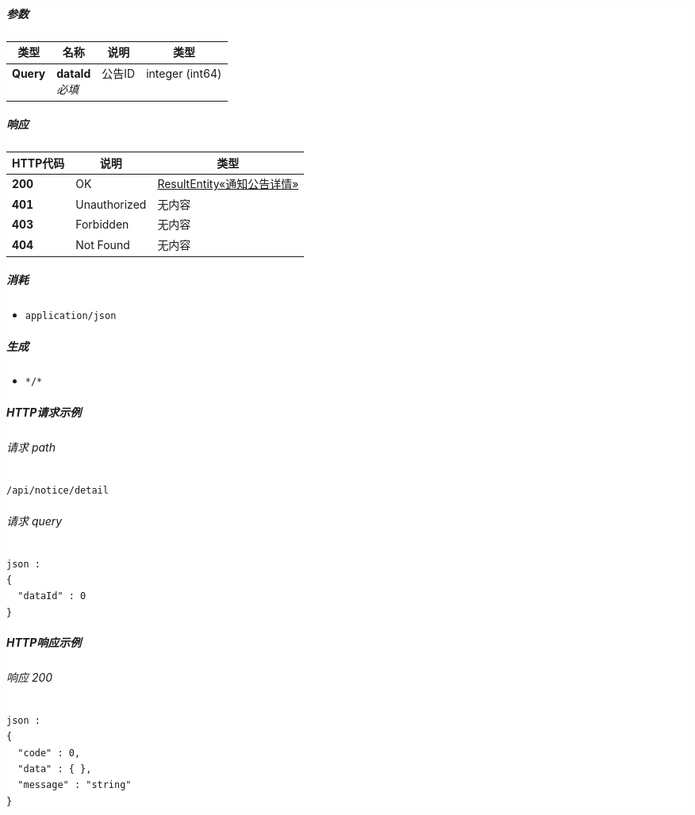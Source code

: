 
##### 参数

|类型|名称|说明|类型|
|---|---|---|---|
|**Query**|**dataId**  <br>*必填*|公告ID|integer (int64)|


##### 响应

|HTTP代码|说明|类型|
|---|---|---|
|**200**|OK|[ResultEntity«通知公告详情»](#2557cb64142fd37fbe39b100e7cdfaf7)|
|**401**|Unauthorized|无内容|
|**403**|Forbidden|无内容|
|**404**|Not Found|无内容|


##### 消耗

* `application/json`


##### 生成

* `*/*`


##### HTTP请求示例

###### 请求 path
```
/api/notice/detail
```


###### 请求 query
```
json :
{
  "dataId" : 0
}
```


##### HTTP响应示例

###### 响应 200
```
json :
{
  "code" : 0,
  "data" : { },
  "message" : "string"
}
```
